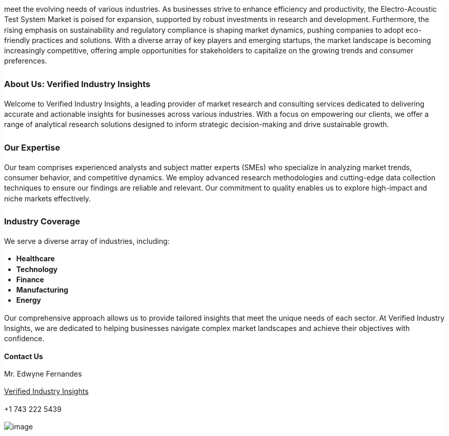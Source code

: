 meet the evolving needs of various industries. As businesses strive to enhance efficiency and productivity, the Electro-Acoustic Test System Market is poised for expansion, supported by robust investments in research and development. Furthermore, the rising emphasis on sustainability and regulatory compliance is shaping market dynamics, pushing companies to adopt eco-friendly practices and solutions. With a diverse array of key players and emerging startups, the market landscape is becoming increasingly competitive, offering ample opportunities for stakeholders to capitalize on the growing trends and consumer preferences.</p><h3>About Us: Verified Industry Insights</h3><p>Welcome to Verified Industry Insights, a leading provider of market research and consulting services dedicated to delivering accurate and actionable insights for businesses across various industries. With a focus on empowering our clients, we offer a range of analytical research solutions designed to inform strategic decision-making and drive sustainable growth.</p><h3>Our Expertise</h3><p>Our team comprises experienced analysts and subject matter experts (SMEs) who specialize in analyzing market trends, consumer behavior, and competitive dynamics. We employ advanced research methodologies and cutting-edge data collection techniques to ensure our findings are reliable and relevant. Our commitment to quality enables us to explore high-impact and niche markets effectively.</p><h3>Industry Coverage</h3><p>We serve a diverse array of industries, including:</p><ul><li><strong>Healthcare</strong></li><li><strong>Technology</strong></li><li><strong>Finance</strong></li><li><strong>Manufacturing</strong></li><li><strong>Energy</strong></li></ul><p>Our comprehensive approach allows us to provide tailored insights that meet the unique needs of each sector. At Verified Industry Insights, we are dedicated to helping businesses navigate complex market landscapes and achieve their objectives with confidence.</p><p><strong>Contact Us</strong></p><p>Mr. Edwyne Fernandes</p><p><a href="https://www.verifiedindustryinsights.com/">Verified Industry Insights</a></p><p>+1 743 222 5439</p>
![image](https://github.com/user-attachments/assets/288c7835-5e3f-415c-80ac-3be2cb9b4732)

